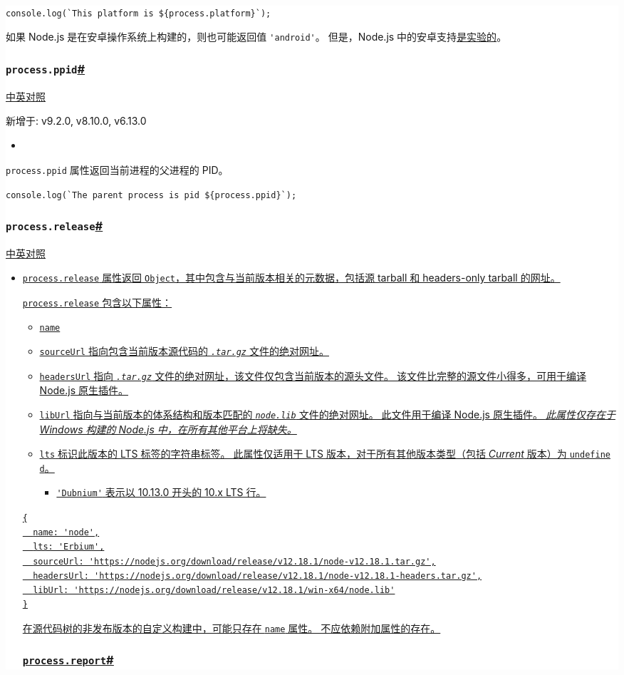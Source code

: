 ```
console.log(`This platform is ${process.platform}`);
```

如果 Node.js 是在安卓操作系统上构建的，则也可能返回值 `'android'`。 但是，Node.js 中的安卓支持[是实验的](http://url.nodejs.cn/4Wkt3D)。

### `process.ppid`[#](http://nodejs.cn/api-v12/process.html#processppid)

[中英对照](http://nodejs.cn/api-v12/process/process_ppid.html)

新增于: v9.2.0, v8.10.0, v6.13.0

- [<integer>](http://url.nodejs.cn/SXbo1v)

`process.ppid` 属性返回当前进程的父进程的 PID。

```
console.log(`The parent process is pid ${process.ppid}`);
```

### `process.release`[#](http://nodejs.cn/api-v12/process.html#processrelease)

[中英对照](http://nodejs.cn/api-v12/process/process_release.html)

- [<Object>](http://url.nodejs.cn/jzn6Ao)

`process.release` 属性返回 `Object`，其中包含与当前版本相关的元数据，包括源 tarball 和 headers-only tarball 的网址。

`process.release` 包含以下属性：

- `name` [<string>](http://url.nodejs.cn/9Tw2bK)

- `sourceUrl` [<string>](http://url.nodejs.cn/9Tw2bK) 指向包含当前版本源代码的 _`.tar.gz`_ 文件的绝对网址。

- `headersUrl`[<string>](http://url.nodejs.cn/9Tw2bK) 指向 _`.tar.gz`_ 文件的绝对网址，该文件仅包含当前版本的源头文件。 该文件比完整的源文件小得多，可用于编译 Node.js 原生插件。

- `libUrl` [<string>](http://url.nodejs.cn/9Tw2bK) 指向与当前版本的体系结构和版本匹配的 _`node.lib`_ 文件的绝对网址。 此文件用于编译 Node.js 原生插件。 _此属性仅存在于 Windows 构建的 Node.js 中，在所有其他平台上将缺失。_

- `lts` [<string>](http://url.nodejs.cn/9Tw2bK) 标识此版本的 [LTS](http://url.nodejs.cn/vJCmGd) 标签的字符串标签。 此属性仅适用于 LTS 版本，对于所有其他版本类型（包括 _Current_ 版本）为 `undefined`。

  - `'Dubnium'` 表示以 10.13.0 开头的 10.x LTS 行。

```
{
  name: 'node',
  lts: 'Erbium',
  sourceUrl: 'https://nodejs.org/download/release/v12.18.1/node-v12.18.1.tar.gz',
  headersUrl: 'https://nodejs.org/download/release/v12.18.1/node-v12.18.1-headers.tar.gz',
  libUrl: 'https://nodejs.org/download/release/v12.18.1/win-x64/node.lib'
}
```

在源代码树的非发布版本的自定义构建中，可能只存在 `name` 属性。 不应依赖附加属性的存在。

### `process.report`[#](http://nodejs.cn/api-v12/process.html#processreport)
